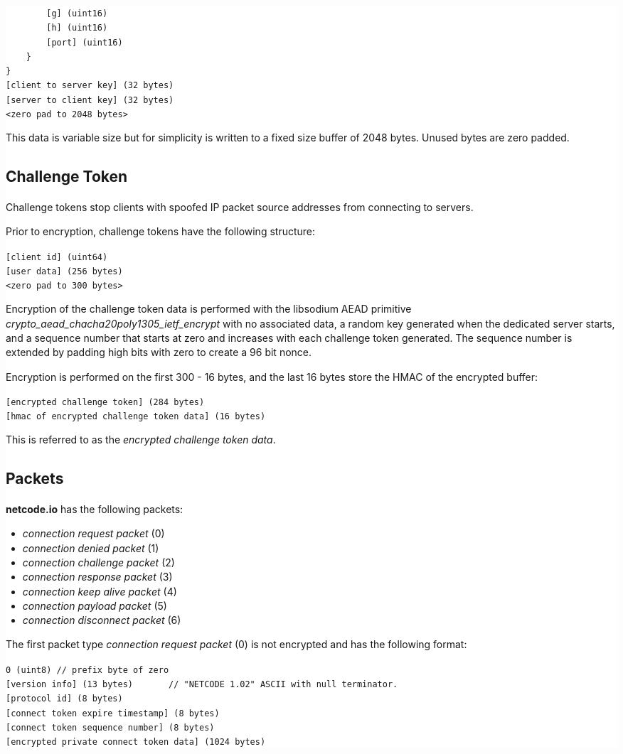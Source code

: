             [g] (uint16)
            [h] (uint16)
            [port] (uint16)
        }
    }
    [client to server key] (32 bytes)
    [server to client key] (32 bytes)
    <zero pad to 2048 bytes>

This data is variable size but for simplicity is written to a fixed size buffer of 2048 bytes. Unused bytes are zero padded.

## Challenge Token

Challenge tokens stop clients with spoofed IP packet source addresses from connecting to servers.

Prior to encryption, challenge tokens have the following structure:

    [client id] (uint64)
    [user data] (256 bytes)
    <zero pad to 300 bytes>

Encryption of the challenge token data is performed with the libsodium AEAD primitive *crypto_aead_chacha20poly1305_ietf_encrypt* with no associated data, a random key generated when the dedicated server starts, and a sequence number that starts at zero and increases with each challenge token generated. The sequence number is extended by padding high bits with zero to create a 96 bit nonce.

Encryption is performed on the first 300 - 16 bytes, and the last 16 bytes store the HMAC of the encrypted buffer:

    [encrypted challenge token] (284 bytes)
    [hmac of encrypted challenge token data] (16 bytes)
    
This is referred to as the _encrypted challenge token data_.

## Packets

**netcode.io** has the following packets:

* _connection request packet_ (0)
* _connection denied packet_ (1)
* _connection challenge packet_ (2)
* _connection response packet_ (3)
* _connection keep alive packet_ (4)
* _connection payload packet_ (5)
* _connection disconnect packet_ (6)

The first packet type _connection request packet_ (0) is not encrypted and has the following format:

    0 (uint8) // prefix byte of zero
    [version info] (13 bytes)       // "NETCODE 1.02" ASCII with null terminator.
    [protocol id] (8 bytes)
    [connect token expire timestamp] (8 bytes)
    [connect token sequence number] (8 bytes)
    [encrypted private connect token data] (1024 bytes)
    